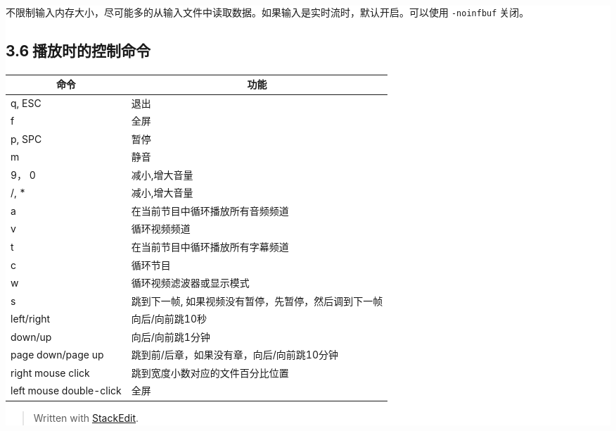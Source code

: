不限制输入内存大小，尽可能多的从输入文件中读取数据。如果输入是实时流时，默认开启。可以使用 `-noinfbuf` 关闭。

## 3.6 播放时的控制命令

| 命令 | 功能 |
| ---- | ---- |
| q, ESC | 退出 |
| f | 全屏 |
| p, SPC | 暂停 |
| m | 静音 |
| 9， 0 | 减小,增大音量 |
| /, * | 减小,增大音量 |
| a | 在当前节目中循环播放所有音频频道 |
| v | 循环视频频道 |
| t | 在当前节目中循环播放所有字幕频道 |
| c | 循环节目 |
| w | 循环视频滤波器或显示模式 |
| s | 跳到下一帧, 如果视频没有暂停，先暂停，然后调到下一帧 |
| left/right | 向后/向前跳10秒 |
| down/up | 向后/向前跳1分钟 |
| page down/page up | 跳到前/后章，如果没有章，向后/向前跳10分钟 |
| right mouse click | 跳到宽度小数对应的文件百分比位置 |
| left mouse double-click | 全屏 |

> Written with [StackEdit](https://stackedit.io/).
